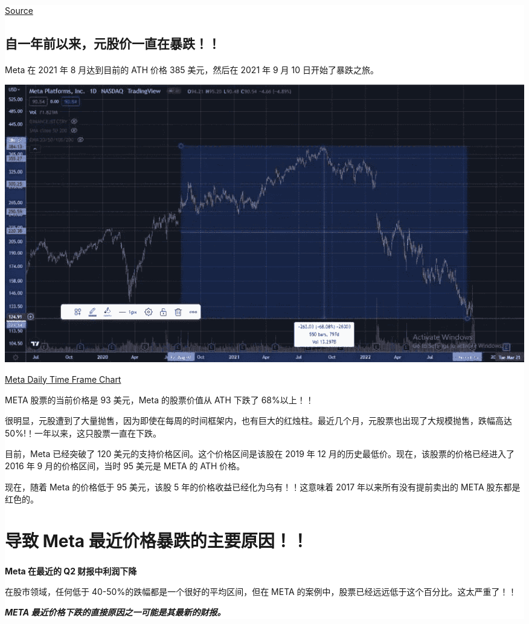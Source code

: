 [Source](https://www.tradingview.com/x/OikMC9I0/)

## 自一年前以来，元股价一直在暴跌！！

Meta 在 2021 年 8 月达到目前的 ATH 价格 385 美元，然后在 2021 年 9 月 10 日开始了暴跌之旅。

![](img/2df581faccf1926e5761de67a749a8c1.png)

[Meta Daily Time Frame Chart](https://www.tradingview.com/x/CcHrLnYx/)

META 股票的当前价格是 93 美元，Meta 的股票价值从 ATH 下跌了 68%以上！！

很明显，元股遭到了大量抛售，因为即使在每周的时间框架内，也有巨大的红烛柱。最近几个月，元股票也出现了大规模抛售，跌幅高达 50%!！一年以来，这只股票一直在下跌。

目前，Meta 已经突破了 120 美元的支持价格区间。这个价格区间是该股在 2019 年 12 月的历史最低价。现在，该股票的价格已经进入了 2016 年 9 月的价格区间，当时 95 美元是 META 的 ATH 价格。

现在，随着 Meta 的价格低于 95 美元，该股 5 年的价格收益已经化为乌有！！这意味着 2017 年以来所有没有提前卖出的 META 股东都是红色的。

# 导致 Meta 最近价格暴跌的主要原因！！

**Meta 在最近的 Q2 财报中利润下降**

在股市领域，任何低于 40-50%的跌幅都是一个很好的平均区间，但在 META 的案例中，股票已经远远低于这个百分比。这太严重了！！

***META 最近价格下跌的直接原因之一可能是其最新的财报。***
